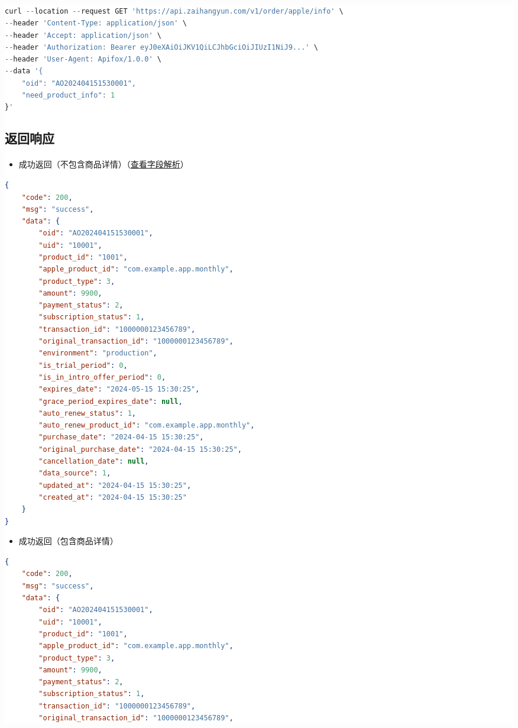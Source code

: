 ```javascript
curl --location --request GET 'https://api.zaihangyun.com/v1/order/apple/info' \
--header 'Content-Type: application/json' \
--header 'Accept: application/json' \
--header 'Authorization: Bearer eyJ0eXAiOiJKV1QiLCJhbGciOiJIUzI1NiJ9...' \
--header 'User-Agent: Apifox/1.0.0' \
--data '{
    "oid": "AO202404151530001",
    "need_product_info": 1
}'
```

<a name="section-5"></a>
## 返回响应

- 成功返回（不包含商品详情）（[查看字段解析](/{{route}}/{{version}}/struct#section-6)）

```json
{
    "code": 200,
    "msg": "success",
    "data": {
        "oid": "AO202404151530001",
        "uid": "10001",
        "product_id": "1001",
        "apple_product_id": "com.example.app.monthly",
        "product_type": 3,
        "amount": 9900,
        "payment_status": 2,
        "subscription_status": 1,
        "transaction_id": "1000000123456789",
        "original_transaction_id": "1000000123456789",
        "environment": "production",
        "is_trial_period": 0,
        "is_in_intro_offer_period": 0,
        "expires_date": "2024-05-15 15:30:25",
        "grace_period_expires_date": null,
        "auto_renew_status": 1,
        "auto_renew_product_id": "com.example.app.monthly",
        "purchase_date": "2024-04-15 15:30:25",
        "original_purchase_date": "2024-04-15 15:30:25",
        "cancellation_date": null,
        "data_source": 1,
        "updated_at": "2024-04-15 15:30:25",
        "created_at": "2024-04-15 15:30:25"
    }
}
```

- 成功返回（包含商品详情）

```json
{
    "code": 200,
    "msg": "success",
    "data": {
        "oid": "AO202404151530001",
        "uid": "10001",
        "product_id": "1001",
        "apple_product_id": "com.example.app.monthly",
        "product_type": 3,
        "amount": 9900,
        "payment_status": 2,
        "subscription_status": 1,
        "transaction_id": "1000000123456789",
        "original_transaction_id": "1000000123456789",
```